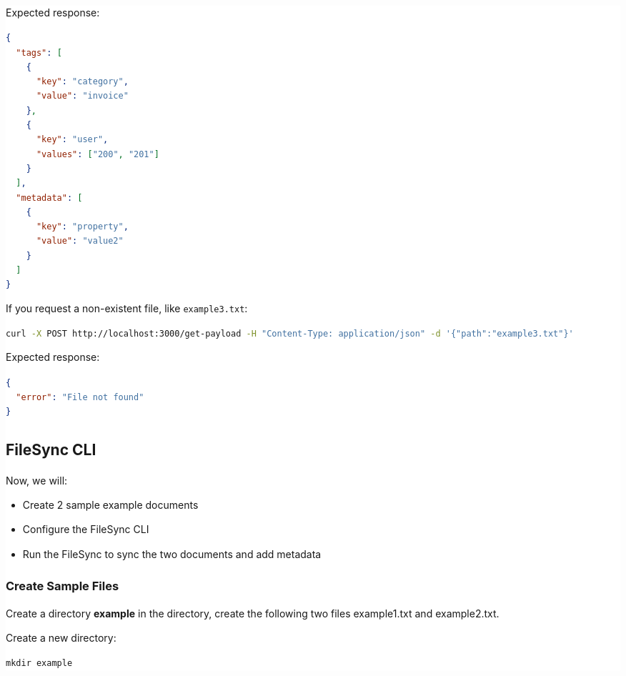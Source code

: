 Expected response:

```json
{
  "tags": [
    {
      "key": "category",
      "value": "invoice"
    },
    {
      "key": "user",
      "values": ["200", "201"]
    }
  ],
  "metadata": [
    {
      "key": "property",
      "value": "value2"
    }
  ]
}
```

If you request a non-existent file, like `example3.txt`:

```bash
curl -X POST http://localhost:3000/get-payload -H "Content-Type: application/json" -d '{"path":"example3.txt"}'
```

Expected response:

```json
{
  "error": "File not found"
}
```

## FileSync CLI

Now, we will:

* Create 2 sample example documents

* Configure the FileSync CLI

* Run the FileSync to sync the two documents and add metadata

### Create Sample Files

Create a directory **example** in the directory, create the following two files example1.txt and example2.txt.

Create a new directory:
```
mkdir example
```

